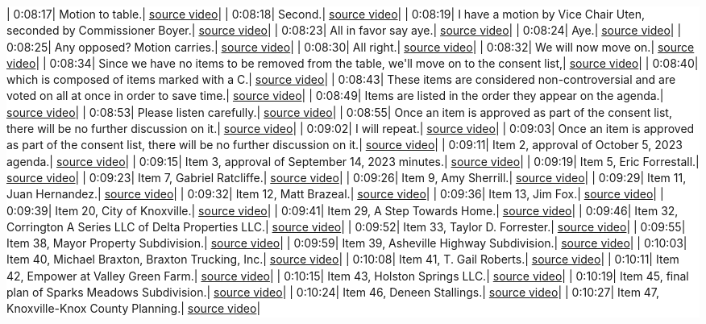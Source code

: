 | 0:08:17| Motion to table.| [source video](https://archive.org/details/planning-r-399-231005?start=497)|
| 0:08:18| Second.| [source video](https://archive.org/details/planning-r-399-231005?start=498)|
| 0:08:19| I have a motion by Vice Chair Uten, seconded by Commissioner Boyer.| [source video](https://archive.org/details/planning-r-399-231005?start=499)|
| 0:08:23| All in favor say aye.| [source video](https://archive.org/details/planning-r-399-231005?start=503)|
| 0:08:24| Aye.| [source video](https://archive.org/details/planning-r-399-231005?start=504)|
| 0:08:25| Any opposed? Motion carries.| [source video](https://archive.org/details/planning-r-399-231005?start=505)|
| 0:08:30| All right.| [source video](https://archive.org/details/planning-r-399-231005?start=510)|
| 0:08:32| We will now move on.| [source video](https://archive.org/details/planning-r-399-231005?start=512)|
| 0:08:34| Since we have no items to be removed from the table, we'll move on to the consent list,| [source video](https://archive.org/details/planning-r-399-231005?start=514)|
| 0:08:40| which is composed of items marked with a C.| [source video](https://archive.org/details/planning-r-399-231005?start=520)|
| 0:08:43| These items are considered non-controversial and are voted on all at once in order to save time.| [source video](https://archive.org/details/planning-r-399-231005?start=523)|
| 0:08:49| Items are listed in the order they appear on the agenda.| [source video](https://archive.org/details/planning-r-399-231005?start=529)|
| 0:08:53| Please listen carefully.| [source video](https://archive.org/details/planning-r-399-231005?start=533)|
| 0:08:55| Once an item is approved as part of the consent list, there will be no further discussion on it.| [source video](https://archive.org/details/planning-r-399-231005?start=535)|
| 0:09:02| I will repeat.| [source video](https://archive.org/details/planning-r-399-231005?start=542)|
| 0:09:03| Once an item is approved as part of the consent list, there will be no further discussion on it.| [source video](https://archive.org/details/planning-r-399-231005?start=543)|
| 0:09:11| Item 2, approval of October 5, 2023 agenda.| [source video](https://archive.org/details/planning-r-399-231005?start=551)|
| 0:09:15| Item 3, approval of September 14, 2023 minutes.| [source video](https://archive.org/details/planning-r-399-231005?start=555)|
| 0:09:19| Item 5, Eric Forrestall.| [source video](https://archive.org/details/planning-r-399-231005?start=559)|
| 0:09:23| Item 7, Gabriel Ratcliffe.| [source video](https://archive.org/details/planning-r-399-231005?start=563)|
| 0:09:26| Item 9, Amy Sherrill.| [source video](https://archive.org/details/planning-r-399-231005?start=566)|
| 0:09:29| Item 11, Juan Hernandez.| [source video](https://archive.org/details/planning-r-399-231005?start=569)|
| 0:09:32| Item 12, Matt Brazeal.| [source video](https://archive.org/details/planning-r-399-231005?start=572)|
| 0:09:36| Item 13, Jim Fox.| [source video](https://archive.org/details/planning-r-399-231005?start=576)|
| 0:09:39| Item 20, City of Knoxville.| [source video](https://archive.org/details/planning-r-399-231005?start=579)|
| 0:09:41| Item 29, A Step Towards Home.| [source video](https://archive.org/details/planning-r-399-231005?start=581)|
| 0:09:46| Item 32, Corrington A Series LLC of Delta Properties LLC.| [source video](https://archive.org/details/planning-r-399-231005?start=586)|
| 0:09:52| Item 33, Taylor D. Forrester.| [source video](https://archive.org/details/planning-r-399-231005?start=592)|
| 0:09:55| Item 38, Mayor Property Subdivision.| [source video](https://archive.org/details/planning-r-399-231005?start=595)|
| 0:09:59| Item 39, Asheville Highway Subdivision.| [source video](https://archive.org/details/planning-r-399-231005?start=599)|
| 0:10:03| Item 40, Michael Braxton, Braxton Trucking, Inc.| [source video](https://archive.org/details/planning-r-399-231005?start=603)|
| 0:10:08| Item 41, T. Gail Roberts.| [source video](https://archive.org/details/planning-r-399-231005?start=608)|
| 0:10:11| Item 42, Empower at Valley Green Farm.| [source video](https://archive.org/details/planning-r-399-231005?start=611)|
| 0:10:15| Item 43, Holston Springs LLC.| [source video](https://archive.org/details/planning-r-399-231005?start=615)|
| 0:10:19| Item 45, final plan of Sparks Meadows Subdivision.| [source video](https://archive.org/details/planning-r-399-231005?start=619)|
| 0:10:24| Item 46, Deneen Stallings.| [source video](https://archive.org/details/planning-r-399-231005?start=624)|
| 0:10:27| Item 47, Knoxville-Knox County Planning.| [source video](https://archive.org/details/planning-r-399-231005?start=627)|